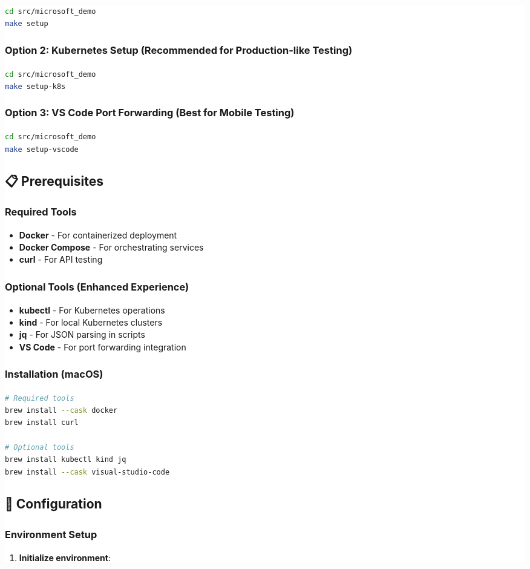```bash
cd src/microsoft_demo
make setup
```

### Option 2: Kubernetes Setup (Recommended for Production-like Testing)

```bash
cd src/microsoft_demo  
make setup-k8s
```

### Option 3: VS Code Port Forwarding (Best for Mobile Testing)

```bash
cd src/microsoft_demo
make setup-vscode
```

## 📋 Prerequisites

### Required Tools

- **Docker** - For containerized deployment
- **Docker Compose** - For orchestrating services
- **curl** - For API testing

### Optional Tools (Enhanced Experience)

- **kubectl** - For Kubernetes operations
- **kind** - For local Kubernetes clusters  
- **jq** - For JSON parsing in scripts
- **VS Code** - For port forwarding integration

### Installation (macOS)

```bash
# Required tools
brew install --cask docker
brew install curl

# Optional tools  
brew install kubectl kind jq
brew install --cask visual-studio-code
```

## 🔧 Configuration

### Environment Setup

1. **Initialize environment**:
